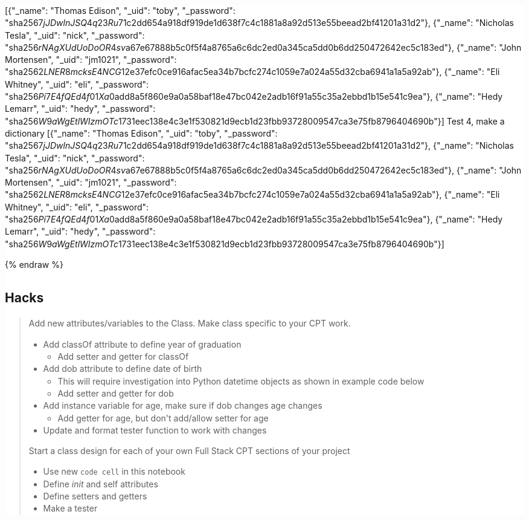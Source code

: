 [{&#34;_name&#34;: &#34;Thomas Edison&#34;, &#34;_uid&#34;: &#34;toby&#34;, &#34;_password&#34;: &#34;sha256$7jJDwlnJSQ4q23Ru$71c2dd654a918df919de1d638f7c4c1881a8a92d513e55beead2bf41201a31d2&#34;}, {&#34;_name&#34;: &#34;Nicholas Tesla&#34;, &#34;_uid&#34;: &#34;nick&#34;, &#34;_password&#34;: &#34;sha256$rNAgXUdUoDoOR4sv$a67e67888b5c0f5f4a8765a6c6dc2ed0a345ca5dd0b6dd250472642ec5c183ed&#34;}, {&#34;_name&#34;: &#34;John Mortensen&#34;, &#34;_uid&#34;: &#34;jm1021&#34;, &#34;_password&#34;: &#34;sha256$2LNER8mcksE4NCG1$2e37efc0ce916afac5ea34b7bcfc274c1059e7a024a55d32cba6941a1a5a92ab&#34;}, {&#34;_name&#34;: &#34;Eli Whitney&#34;, &#34;_uid&#34;: &#34;eli&#34;, &#34;_password&#34;: &#34;sha256$Pi7E4fQEd4f01Xa0$add8a5f860e9a0a58baf18e47bc042e2adb16f91a55c35a2ebbd1b15e541c9ea&#34;}, {&#34;_name&#34;: &#34;Hedy Lemarr&#34;, &#34;_uid&#34;: &#34;hedy&#34;, &#34;_password&#34;: &#34;sha256$W9aWgEtlWIzmOTc1$731eec138e4c3e1f530821d9ecb1d23fbb93728009547ca3e75fb8796404690b&#34;}]
Test 4, make a dictionary
[{&#34;_name&#34;: &#34;Thomas Edison&#34;, &#34;_uid&#34;: &#34;toby&#34;, &#34;_password&#34;: &#34;sha256$7jJDwlnJSQ4q23Ru$71c2dd654a918df919de1d638f7c4c1881a8a92d513e55beead2bf41201a31d2&#34;}, {&#34;_name&#34;: &#34;Nicholas Tesla&#34;, &#34;_uid&#34;: &#34;nick&#34;, &#34;_password&#34;: &#34;sha256$rNAgXUdUoDoOR4sv$a67e67888b5c0f5f4a8765a6c6dc2ed0a345ca5dd0b6dd250472642ec5c183ed&#34;}, {&#34;_name&#34;: &#34;John Mortensen&#34;, &#34;_uid&#34;: &#34;jm1021&#34;, &#34;_password&#34;: &#34;sha256$2LNER8mcksE4NCG1$2e37efc0ce916afac5ea34b7bcfc274c1059e7a024a55d32cba6941a1a5a92ab&#34;}, {&#34;_name&#34;: &#34;Eli Whitney&#34;, &#34;_uid&#34;: &#34;eli&#34;, &#34;_password&#34;: &#34;sha256$Pi7E4fQEd4f01Xa0$add8a5f860e9a0a58baf18e47bc042e2adb16f91a55c35a2ebbd1b15e541c9ea&#34;}, {&#34;_name&#34;: &#34;Hedy Lemarr&#34;, &#34;_uid&#34;: &#34;hedy&#34;, &#34;_password&#34;: &#34;sha256$W9aWgEtlWIzmOTc1$731eec138e4c3e1f530821d9ecb1d23fbb93728009547ca3e75fb8796404690b&#34;}]
</pre>
</div>
</div>

</div>
</div>

</div>
    {% endraw %}

<div class="cell border-box-sizing text_cell rendered"><div class="inner_cell">
<div class="text_cell_render border-box-sizing rendered_html">
<h2 id="Hacks">Hacks<a class="anchor-link" href="#Hacks"> </a></h2><blockquote><p>Add new attributes/variables to the Class.  Make class specific to your CPT work.</p>
<ul>
<li>Add classOf attribute to define year of graduation<ul>
<li>Add setter and getter for classOf</li>
</ul>
</li>
<li>Add dob attribute to define date of birth<ul>
<li>This will require investigation into Python datetime objects as shown in example code below</li>
<li>Add setter and getter for dob</li>
</ul>
</li>
<li>Add instance variable for age, make sure if dob changes age changes<ul>
<li>Add getter for age, but don't add/allow setter for age</li>
</ul>
</li>
<li>Update and format tester function to work with changes</li>
</ul>
<p>Start a class design for each of your own Full Stack CPT sections of your project</p>
<ul>
<li>Use new <code>code cell</code> in this notebook</li>
<li>Define <em>init</em> and self attributes</li>
<li>Define setters and getters</li>
<li>Make a tester</li>
</ul>
</blockquote>
